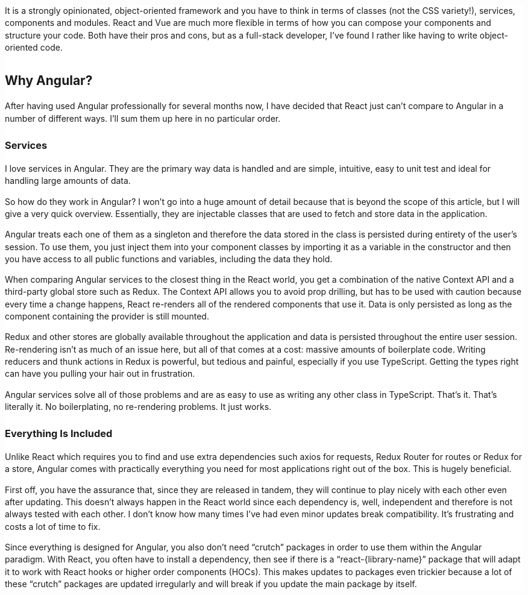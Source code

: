 It is a strongly opinionated, object-oriented framework and you have to think in terms of classes (not the CSS variety!), services, components and modules. React and Vue are much more flexible in terms of how you can compose your components and structure your code. Both have their pros and cons, but as a full-stack developer, I’ve found I rather like having to write object-oriented code.

Why Angular?
------------

After having used Angular professionally for several months now, I have decided that React just can’t compare to Angular in a number of different ways. I’ll sum them up here in no particular order.

### Services

I love services in Angular. They are the primary way data is handled and are simple, intuitive, easy to unit test and ideal for handling large amounts of data.

So how do they work in Angular? I won’t go into a huge amount of detail because that is beyond the scope of this article, but I will give a very quick overview. Essentially, they are injectable classes that are used to fetch and store data in the application.

Angular treats each one of them as a singleton and therefore the data stored in the class is persisted during entirety of the user’s session. To use them, you just inject them into your component classes by importing it as a variable in the constructor and then you have access to all public functions and variables, including the data they hold.

When comparing Angular services to the closest thing in the React world, you get a combination of the native Context API and a third-party global store such as Redux. The Context API allows you to avoid prop drilling, but has to be used with caution because every time a change happens, React re-renders all of the rendered components that use it. Data is only persisted as long as the component containing the provider is still mounted.

Redux and other stores are globally available throughout the application and data is persisted throughout the entire user session. Re-rendering isn’t as much of an issue here, but all of that comes at a cost: massive amounts of boilerplate code. Writing reducers and thunk actions in Redux is powerful, but tedious and painful, especially if you use TypeScript. Getting the types right can have you pulling your hair out in frustration.

Angular services solve all of those problems and are as easy to use as writing any other class in TypeScript. That’s it. That’s literally it. No boilerplating, no re-rendering problems. It just works.

### Everything Is Included

Unlike React which requires you to find and use extra dependencies such axios for requests, Redux Router for routes or Redux for a store, Angular comes with practically everything you need for most applications right out of the box. This is hugely beneficial.

First off, you have the assurance that, since they are released in tandem, they will continue to play nicely with each other even after updating. This doesn’t always happen in the React world since each dependency is, well, independent and therefore is not always tested with each other. I don’t know how many times I’ve had even minor updates break compatibility. It’s frustrating and costs a lot of time to fix.

Since everything is designed for Angular, you also don’t need “crutch” packages in order to use them within the Angular paradigm. With React, you often have to install a dependency, then see if there is a “react-{library-name}” package that will adapt it to work with React hooks or higher order components (HOCs). This makes updates to packages even trickier because a lot of these “crutch” packages are updated irregularly and will break if you update the main package by itself.
